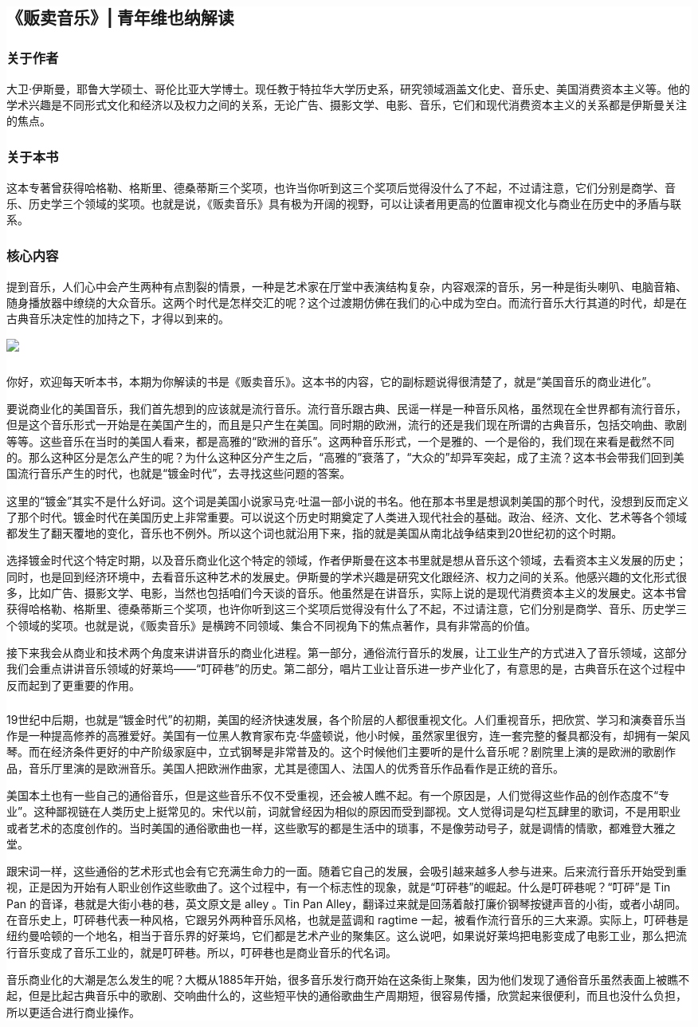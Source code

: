 ## 《贩卖音乐》| 青年维也纳解读

### 关于作者

大卫·伊斯曼，耶鲁大学硕士、哥伦比亚大学博士。现任教于特拉华大学历史系，研究领域涵盖文化史、音乐史、美国消费资本主义等。他的学术兴趣是不同形式文化和经济以及权力之间的关系，无论广告、摄影文学、电影、音乐，它们和现代消费资本主义的关系都是伊斯曼关注的焦点。

### 关于本书

这本专著曾获得哈格勒、格斯里、德桑蒂斯三个奖项，也许当你听到这三个奖项后觉得没什么了不起，不过请注意，它们分别是商学、音乐、历史学三个领域的奖项。也就是说，《贩卖音乐》具有极为开阔的视野，可以让读者用更高的位置审视文化与商业在历史中的矛盾与联系。

### 核心内容

提到音乐，人们心中会产生两种有点割裂的情景，一种是艺术家在厅堂中表演结构复杂，内容艰深的音乐，另一种是街头喇叭、电脑音箱、随身播放器中缭绕的大众音乐。这两个时代是怎样交汇的呢？这个过渡期仿佛在我们的心中成为空白。而流行音乐大行其道的时代，却是在古典音乐决定性的加持之下，才得以到来的。

<img  src="https://piccdn3.umiwi.com/img/201812/26/201812261134120706041220.jpg" width="2003"/>

###  



你好，欢迎每天听本书，本期为你解读的书是《贩卖音乐》。这本书的内容，它的副标题说得很清楚了，就是“美国音乐的商业进化”。

要说商业化的美国音乐，我们首先想到的应该就是流行音乐。流行音乐跟古典、民谣一样是一种音乐风格，虽然现在全世界都有流行音乐，但是这个音乐形式一开始是在美国产生的，而且是只产生在美国。同时期的欧洲，流行的还是我们现在所谓的古典音乐，包括交响曲、歌剧等等。这些音乐在当时的美国人看来，都是高雅的“欧洲的音乐”。这两种音乐形式，一个是雅的、一个是俗的，我们现在来看是截然不同的。那么这种区分是怎么产生的呢？为什么这种区分产生之后，“高雅的”衰落了，“大众的”却异军突起，成了主流？这本书会带我们回到美国流行音乐产生的时代，也就是“镀金时代”，去寻找这些问题的答案。

这里的“镀金”其实不是什么好词。这个词是美国小说家马克·吐温一部小说的书名。他在那本书里是想讽刺美国的那个时代，没想到反而定义了那个时代。镀金时代在美国历史上非常重要。可以说这个历史时期奠定了人类进入现代社会的基础。政治、经济、文化、艺术等各个领域都发生了翻天覆地的变化，音乐也不例外。所以这个词也就沿用下来，指的就是美国从南北战争结束到20世纪初的这个时期。

选择镀金时代这个特定时期，以及音乐商业化这个特定的领域，作者伊斯曼在这本书里就是想从音乐这个领域，去看资本主义发展的历史；同时，也是回到经济环境中，去看音乐这种艺术的发展史。伊斯曼的学术兴趣是研究文化跟经济、权力之间的关系。他感兴趣的文化形式很多，比如广告、摄影文学、电影，当然也包括咱们今天谈的音乐。他虽然是在讲音乐，实际上说的是现代消费资本主义的发展史。这本书曾获得哈格勒、格斯里、德桑蒂斯三个奖项，也许你听到这三个奖项后觉得没有什么了不起，不过请注意，它们分别是商学、音乐、历史学三个领域的奖项。也就是说，《贩卖音乐》是横跨不同领域、集合不同视角下的焦点著作，具有非常高的价值。

接下来我会从商业和技术两个角度来讲讲音乐的商业化进程。第一部分，通俗流行音乐的发展，让工业生产的方式进入了音乐领域，这部分我们会重点讲讲音乐领域的好莱坞——“叮砰巷”的历史。第二部分，唱片工业让音乐进一步产业化了，有意思的是，古典音乐在这个过程中反而起到了更重要的作用。

###  



19世纪中后期，也就是“镀金时代”的初期，美国的经济快速发展，各个阶层的人都很重视文化。人们重视音乐，把欣赏、学习和演奏音乐当作是一种提高修养的高雅爱好。美国有一位黑人教育家布克·华盛顿说，他小时候，虽然家里很穷，连一套完整的餐具都没有，却拥有一架风琴。而在经济条件更好的中产阶级家庭中，立式钢琴是非常普及的。这个时候他们主要听的是什么音乐呢？剧院里上演的是欧洲的歌剧作品，音乐厅里演的是欧洲音乐。美国人把欧洲作曲家，尤其是德国人、法国人的优秀音乐作品看作是正统的音乐。

美国本土也有一些自己的通俗音乐，但是这些音乐不仅不受重视，还会被人瞧不起。有一个原因是，人们觉得这些作品的创作态度不“专业”。这种鄙视链在人类历史上挺常见的。宋代以前，词就曾经因为相似的原因而受到鄙视。文人觉得词是勾栏瓦肆里的歌词，不是用职业或者艺术的态度创作的。当时美国的通俗歌曲也一样，这些歌写的都是生活中的琐事，不是像劳动号子，就是调情的情歌，都难登大雅之堂。

跟宋词一样，这些通俗的艺术形式也会有它充满生命力的一面。随着它自己的发展，会吸引越来越多人参与进来。后来流行音乐开始受到重视，正是因为开始有人职业创作这些歌曲了。这个过程中，有一个标志性的现象，就是“叮砰巷”的崛起。什么是叮砰巷呢？“叮砰”是 Tin Pan 的音译，巷就是大街小巷的巷，英文原文是 alley 。Tin Pan Alley，翻译过来就是回荡着敲打廉价钢琴按键声音的小街，或者小胡同。在音乐史上，叮砰巷代表一种风格，它跟另外两种音乐风格，也就是蓝调和 ragtime 一起，被看作流行音乐的三大来源。实际上，叮砰巷是纽约曼哈顿的一个地名，相当于音乐界的好莱坞，它们都是艺术产业的聚集区。这么说吧，如果说好莱坞把电影变成了电影工业，那么把流行音乐变成了音乐工业的，就是叮砰巷。所以，叮砰巷也是商业音乐的代名词。

音乐商业化的大潮是怎么发生的呢？大概从1885年开始，很多音乐发行商开始在这条街上聚集，因为他们发现了通俗音乐虽然表面上被瞧不起，但是比起古典音乐中的歌剧、交响曲什么的，这些短平快的通俗歌曲生产周期短，很容易传播，欣赏起来很便利，而且也没什么负担，所以更适合进行商业操作。
